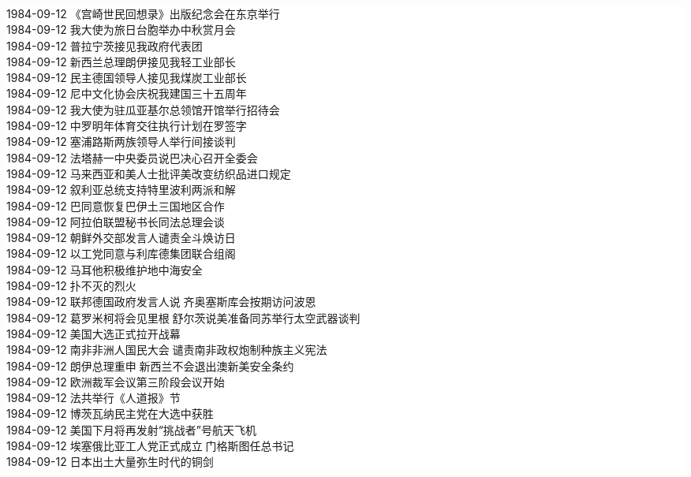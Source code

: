 1984-09-12 《宫崎世民回想录》出版纪念会在东京举行  
1984-09-12 我大使为旅日台胞举办中秋赏月会  
1984-09-12 普拉宁茨接见我政府代表团  
1984-09-12 新西兰总理朗伊接见我轻工业部长  
1984-09-12 民主德国领导人接见我煤炭工业部长  
1984-09-12 尼中文化协会庆祝我建国三十五周年  
1984-09-12 我大使为驻瓜亚基尔总领馆开馆举行招待会  
1984-09-12 中罗明年体育交往执行计划在罗签字  
1984-09-12 塞浦路斯两族领导人举行间接谈判  
1984-09-12 法塔赫一中央委员说巴决心召开全委会  
1984-09-12 马来西亚和美人士批评美改变纺织品进口规定  
1984-09-12 叙利亚总统支持特里波利两派和解  
1984-09-12 巴同意恢复巴伊土三国地区合作  
1984-09-12 阿拉伯联盟秘书长同法总理会谈  
1984-09-12 朝鲜外交部发言人谴责全斗焕访日  
1984-09-12 以工党同意与利库德集团联合组阁  
1984-09-12 马耳他积极维护地中海安全  
1984-09-12 扑不灭的烈火  
1984-09-12 联邦德国政府发言人说  齐奥塞斯库会按期访问波恩  
1984-09-12 葛罗米柯将会见里根  舒尔茨说美准备同苏举行太空武器谈判  
1984-09-12 美国大选正式拉开战幕  
1984-09-12 南非非洲人国民大会  谴责南非政权炮制种族主义宪法  
1984-09-12 朗伊总理重申  新西兰不会退出澳新美安全条约  
1984-09-12 欧洲裁军会议第三阶段会议开始  
1984-09-12 法共举行《人道报》节  
1984-09-12 博茨瓦纳民主党在大选中获胜  
1984-09-12 美国下月将再发射“挑战者”号航天飞机  
1984-09-12 埃塞俄比亚工人党正式成立  门格斯图任总书记  
1984-09-12 日本出土大量弥生时代的铜剑  
